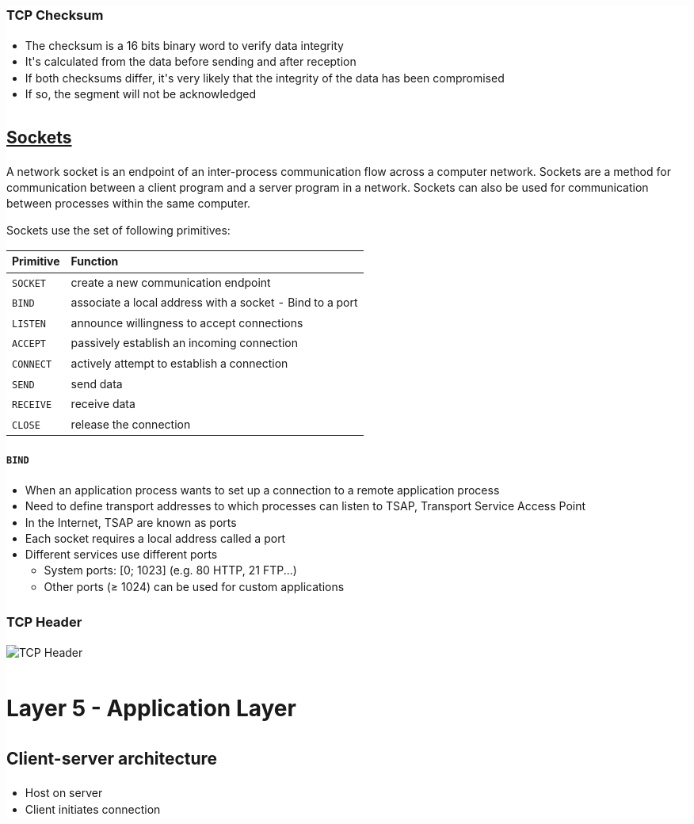 ### TCP Checksum
- The checksum is a 16 bits binary word to verify data integrity
- It's calculated from the data before sending and after reception
- If both checksums differ, it's very likely that the integrity of the data has
  been compromised
- If so, the segment will not be acknowledged


## [Sockets](http://en.wikipedia.org/wiki/Network_socket)
A network socket is an endpoint of an inter-process communication flow across a
computer network.  Sockets are a method for communication between a client
program and a server program in a network.  Sockets can also be used for
communication between processes within the same computer.

Sockets use the set of following primitives:

| Primitive  | Function                                                 |
| :--------- | :------------------------------------------------------- |
| `SOCKET`   | create a new communication endpoint                      |
| `BIND`     | associate a local address with a socket - Bind to a port |
| `LISTEN`   | announce willingness to accept connections               |
| `ACCEPT`   | passively establish an incoming connection               |
| `CONNECT`  | actively attempt to establish a connection               |
| `SEND`     | send data                                                |
| `RECEIVE`  | receive data                                             |
| `CLOSE`    | release the connection                                   |

#### `BIND`
- When an application process wants to set up a connection to a remote
  application process
- Need to define transport addresses to which processes can listen to TSAP,
  Transport Service Access Point
- In the Internet, TSAP are known as ports
- Each socket requires a local address called a port
- Different services use different ports
  - System ports: [0; 1023] (e.g. 80 HTTP, 21 FTP...)
  - Other ports (≥ 1024) can be used for custom applications


### TCP Header
![TCP Header](https://dl.dropboxusercontent.com/u/10023442/Permanent/images/TCPHeader.png)

# Layer 5 - Application Layer

## Client-server architecture
- Host on server
- Client initiates connection
